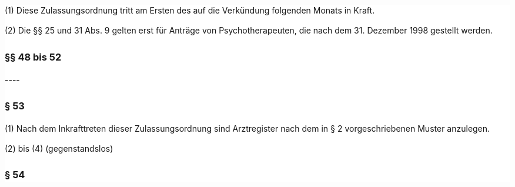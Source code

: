 <div>

<div class="jurAbsatz">

(1) Diese Zulassungsordnung tritt am Ersten des auf die Verkündung
folgenden Monats in Kraft.

</div>

<div class="jurAbsatz">

(2) Die §§ 25 und 31 Abs. 9 gelten erst für Anträge von
Psychotherapeuten, die nach dem 31. Dezember 1998 gestellt werden.

</div>

</div>

</div>

</div>

<span id="BJNR005720957BJNE006600333.html"></span>

### §§ 48 bis 52  
\----

<span id="BJNR005720957BJNE006700333.html"></span>

### § 53  

<div>

<div class="jnhtml">

<div>

<div class="jurAbsatz">

(1) Nach dem Inkrafttreten dieser Zulassungsordnung sind Arztregister
nach dem in § 2 vorgeschriebenen Muster anzulegen.

</div>

<div class="jurAbsatz">

(2) bis (4) (gegenstandslos)

</div>

</div>

</div>

</div>

<span id="BJNR005720957BJNE006802308.html"></span>

### § 54  

<div>
